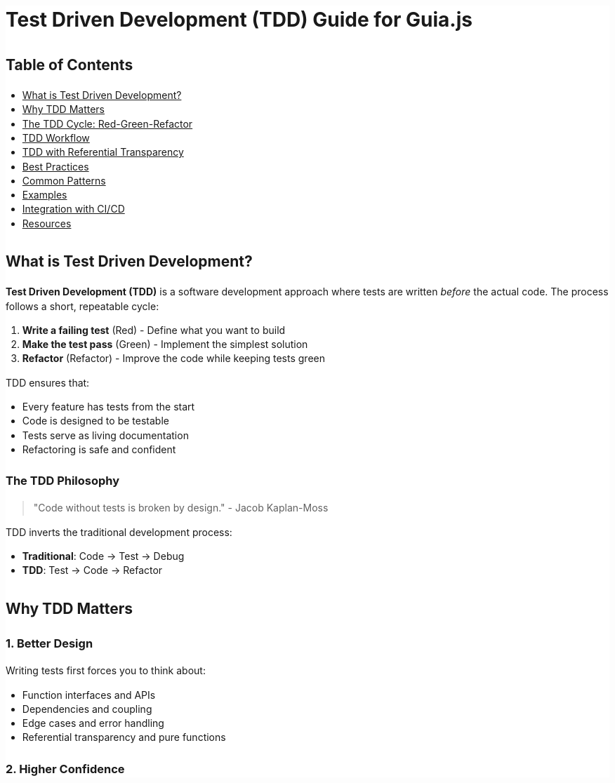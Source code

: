 # Test Driven Development (TDD) Guide for Guia.js

## Table of Contents

- [What is Test Driven Development?](#what-is-test-driven-development)
- [Why TDD Matters](#why-tdd-matters)
- [The TDD Cycle: Red-Green-Refactor](#the-tdd-cycle-red-green-refactor)
- [TDD Workflow](#tdd-workflow)
- [TDD with Referential Transparency](#tdd-with-referential-transparency)
- [Best Practices](#best-practices)
- [Common Patterns](#common-patterns)
- [Examples](#examples)
- [Integration with CI/CD](#integration-with-cicd)
- [Resources](#resources)

## What is Test Driven Development?

**Test Driven Development (TDD)** is a software development approach where tests are written *before* the actual code. The process follows a short, repeatable cycle:

1. **Write a failing test** (Red) - Define what you want to build
2. **Make the test pass** (Green) - Implement the simplest solution
3. **Refactor** (Refactor) - Improve the code while keeping tests green

TDD ensures that:
- Every feature has tests from the start
- Code is designed to be testable
- Tests serve as living documentation
- Refactoring is safe and confident

### The TDD Philosophy

> "Code without tests is broken by design." - Jacob Kaplan-Moss

TDD inverts the traditional development process:
- **Traditional**: Code → Test → Debug
- **TDD**: Test → Code → Refactor

## Why TDD Matters

### 1. **Better Design**

Writing tests first forces you to think about:
- Function interfaces and APIs
- Dependencies and coupling
- Edge cases and error handling
- Referential transparency and pure functions

### 2. **Higher Confidence**
